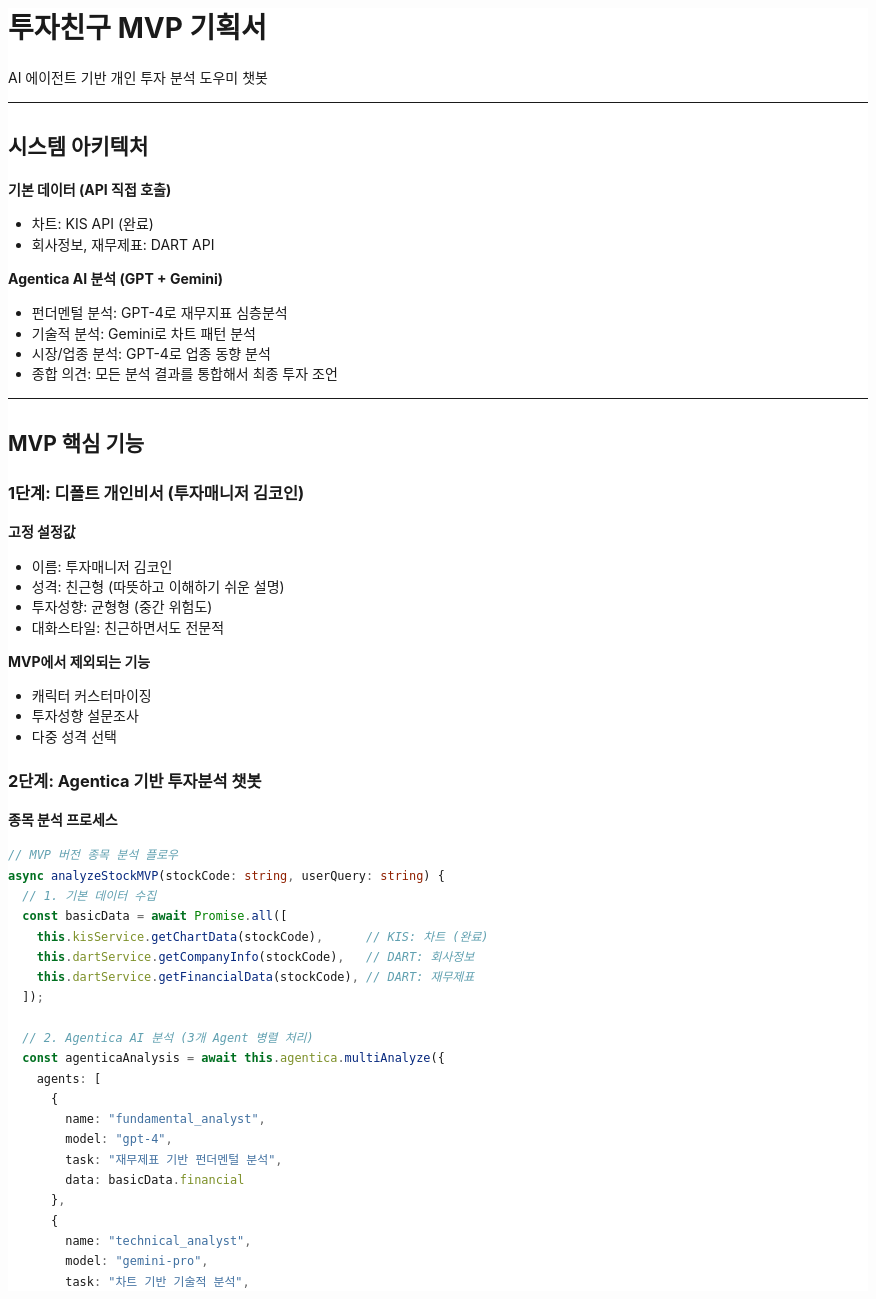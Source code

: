 # 투자친구 MVP 기획서

AI 에이전트 기반 개인 투자 분석 도우미 챗봇

---

## 시스템 아키텍처

**기본 데이터 (API 직접 호출)**

-   차트: KIS API (완료)
-   회사정보, 재무제표: DART API

**Agentica AI 분석 (GPT + Gemini)**

-   펀더멘털 분석: GPT-4로 재무지표 심층분석
-   기술적 분석: Gemini로 차트 패턴 분석
-   시장/업종 분석: GPT-4로 업종 동향 분석
-   종합 의견: 모든 분석 결과를 통합해서 최종 투자 조언

---

## MVP 핵심 기능

### 1단계: 디폴트 개인비서 (투자매니저 김코인)

**고정 설정값**

-   이름: 투자매니저 김코인
-   성격: 친근형 (따뜻하고 이해하기 쉬운 설명)
-   투자성향: 균형형 (중간 위험도)
-   대화스타일: 친근하면서도 전문적

**MVP에서 제외되는 기능**

-   캐릭터 커스터마이징
-   투자성향 설문조사
-   다중 성격 선택

### 2단계: Agentica 기반 투자분석 챗봇

**종목 분석 프로세스**

```typescript
// MVP 버전 종목 분석 플로우
async analyzeStockMVP(stockCode: string, userQuery: string) {
  // 1. 기본 데이터 수집
  const basicData = await Promise.all([
    this.kisService.getChartData(stockCode),      // KIS: 차트 (완료)
    this.dartService.getCompanyInfo(stockCode),   // DART: 회사정보
    this.dartService.getFinancialData(stockCode), // DART: 재무제표
  ]);

  // 2. Agentica AI 분석 (3개 Agent 병렬 처리)
  const agenticaAnalysis = await this.agentica.multiAnalyze({
    agents: [
      {
        name: "fundamental_analyst",
        model: "gpt-4",
        task: "재무제표 기반 펀더멘털 분석",
        data: basicData.financial
      },
      {
        name: "technical_analyst",
        model: "gemini-pro",
        task: "차트 기반 기술적 분석",
```